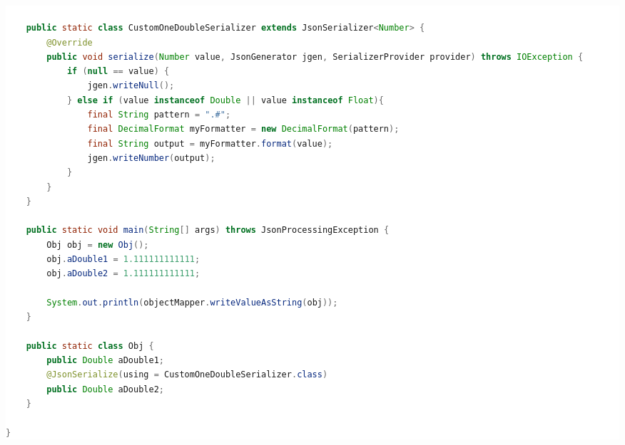 ```java

	public static class CustomOneDoubleSerializer extends JsonSerializer<Number> {
		@Override
		public void serialize(Number value, JsonGenerator jgen, SerializerProvider provider) throws IOException {
			if (null == value) {
				jgen.writeNull();
			} else if (value instanceof Double || value instanceof Float){
				final String pattern = ".#";
				final DecimalFormat myFormatter = new DecimalFormat(pattern);
				final String output = myFormatter.format(value);
				jgen.writeNumber(output);
			}
		}
	}

	public static void main(String[] args) throws JsonProcessingException {
		Obj obj = new Obj();
		obj.aDouble1 = 1.111111111111;
		obj.aDouble2 = 1.111111111111;

		System.out.println(objectMapper.writeValueAsString(obj));
	}

	public static class Obj {
		public Double aDouble1;
		@JsonSerialize(using = CustomOneDoubleSerializer.class)
		public Double aDouble2;
	}

}
```